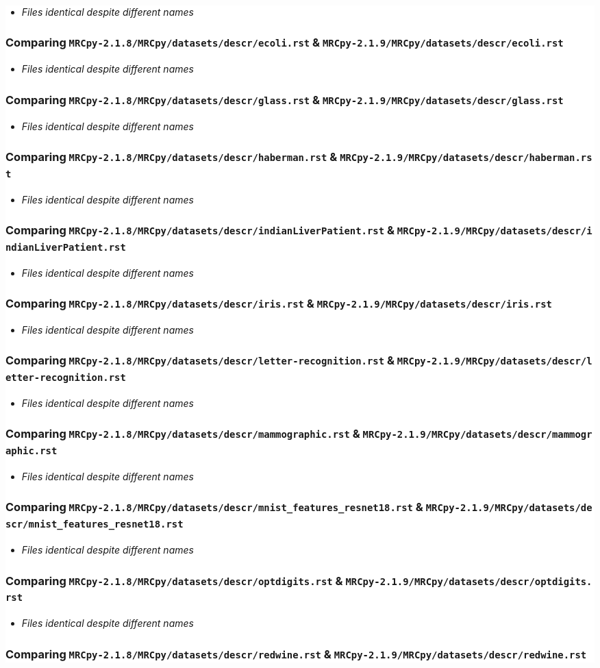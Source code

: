  * *Files identical despite different names*

### Comparing `MRCpy-2.1.8/MRCpy/datasets/descr/ecoli.rst` & `MRCpy-2.1.9/MRCpy/datasets/descr/ecoli.rst`

 * *Files identical despite different names*

### Comparing `MRCpy-2.1.8/MRCpy/datasets/descr/glass.rst` & `MRCpy-2.1.9/MRCpy/datasets/descr/glass.rst`

 * *Files identical despite different names*

### Comparing `MRCpy-2.1.8/MRCpy/datasets/descr/haberman.rst` & `MRCpy-2.1.9/MRCpy/datasets/descr/haberman.rst`

 * *Files identical despite different names*

### Comparing `MRCpy-2.1.8/MRCpy/datasets/descr/indianLiverPatient.rst` & `MRCpy-2.1.9/MRCpy/datasets/descr/indianLiverPatient.rst`

 * *Files identical despite different names*

### Comparing `MRCpy-2.1.8/MRCpy/datasets/descr/iris.rst` & `MRCpy-2.1.9/MRCpy/datasets/descr/iris.rst`

 * *Files identical despite different names*

### Comparing `MRCpy-2.1.8/MRCpy/datasets/descr/letter-recognition.rst` & `MRCpy-2.1.9/MRCpy/datasets/descr/letter-recognition.rst`

 * *Files identical despite different names*

### Comparing `MRCpy-2.1.8/MRCpy/datasets/descr/mammographic.rst` & `MRCpy-2.1.9/MRCpy/datasets/descr/mammographic.rst`

 * *Files identical despite different names*

### Comparing `MRCpy-2.1.8/MRCpy/datasets/descr/mnist_features_resnet18.rst` & `MRCpy-2.1.9/MRCpy/datasets/descr/mnist_features_resnet18.rst`

 * *Files identical despite different names*

### Comparing `MRCpy-2.1.8/MRCpy/datasets/descr/optdigits.rst` & `MRCpy-2.1.9/MRCpy/datasets/descr/optdigits.rst`

 * *Files identical despite different names*

### Comparing `MRCpy-2.1.8/MRCpy/datasets/descr/redwine.rst` & `MRCpy-2.1.9/MRCpy/datasets/descr/redwine.rst`

